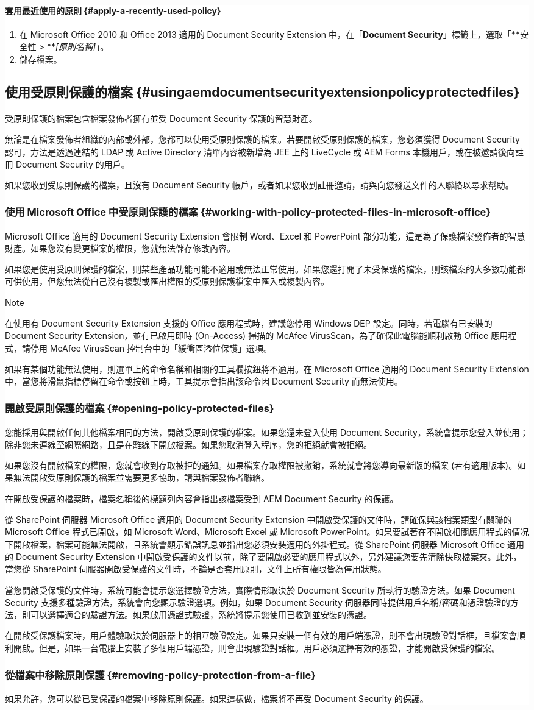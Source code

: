#### 套用最近使用的原則 {#apply-a-recently-used-policy}

1. 在 Microsoft Office 2010 和 Office 2013 適用的 Document Security Extension 中，在「**Document Security**」標籤上，選取「**安全性 > ***[原則名稱]*」。
1. 儲存檔案。

## 使用受原則保護的檔案 {#usingaemdocumentsecurityextensionpolicyprotectedfiles}

受原則保護的檔案包含檔案發佈者擁有並受 Document Security 保護的智慧財產。

無論是在檔案發佈者組織的內部或外部，您都可以使用受原則保護的檔案。若要開啟受原則保護的檔案，您必須獲得 Document Security 認可，方法是透過連結的 LDAP 或 Active Directory 清單內容被新增為 JEE 上的 LiveCycle 或 AEM Forms 本機用戶，或在被邀請後向註冊 Document Security 的用戶。

如果您收到受原則保護的檔案，且沒有 Document Security 帳戶，或者如果您收到註冊邀請，請與向您發送文件的人聯絡以尋求幫助。

### 使用 Microsoft Office 中受原則保護的檔案 {#working-with-policy-protected-files-in-microsoft-office}

Microsoft Office 適用的 Document Security Extension 會限制 Word、Excel 和 PowerPoint 部分功能，這是為了保護檔案發佈者的智慧財產。如果您沒有變更檔案的權限，您就無法儲存修改內容。

如果您是使用受原則保護的檔案，則某些產品功能可能不適用或無法正常使用。如果您還打開了未受保護的檔案，則該檔案的大多數功能都可供使用，但您無法從自己沒有複製或匯出權限的受原則保護檔案中匯入或複製內容。

>[!NOTE]
>
>在使用有 Document Security Extension 支援的 Office 應用程式時，建議您停用 Windows DEP 設定。同時，若電腦有已安裝的 Document Security Extension，並有已啟用即時 (On-Access) 掃描的 McAfee VirusScan，為了確保此電腦能順利啟動 Office 應用程式，請停用 McAfee VirusScan 控制台中的「緩衝區溢位保護」選項。

如果有某個功能無法使用，則選單上的命令名稱和相關的工具欄按鈕將不適用。在 Microsoft Office 適用的 Document Security Extension 中，當您將滑鼠指標停留在命令或按鈕上時，工具提示會指出該命令因 Document Security 而無法使用。

### 開啟受原則保護的檔案 {#opening-policy-protected-files}

您能採用與開啟任何其他檔案相同的方法，開啟受原則保護的檔案。如果您還未登入使用 Document Security，系統會提示您登入並使用；除非您未連線至網際網路，且是在離線下開啟檔案。如果您取消登入程序，您的拒絕就會被拒絕。

如果您沒有開啟檔案的權限，您就會收到存取被拒的通知。如果檔案存取權限被撤銷，系統就會將您導向最新版的檔案 (若有適用版本)。如果無法開啟受原則保護的檔案並需要更多協助，請與檔案發佈者聯絡。

在開啟受保護的檔案時，檔案名稱後的標題列內容會指出該檔案受到 AEM Document Security 的保護。

從 SharePoint 伺服器 Microsoft Office 適用的 Document Security Extension 中開啟受保護的文件時，請確保與該檔案類型有關聯的 Microsoft Office 程式已開啟，如 Microsoft Word、Microsoft Excel 或 Microsoft PowerPoint。如果要試著在不開啟相關應用程式的情况下開啟檔案，檔案可能無法開啟，且系統會顯示錯誤訊息並指出您必須安裝適用的外掛程式。從 SharePoint 伺服器 Microsoft Office 適用的 Document Security Extension 中開啟受保護的文件以前，除了要開啟必要的應用程式以外，另外建議您要先清除快取檔案夾。此外，當您從 SharePoint 伺服器開啟受保護的文件時，不論是否套用原則，文件上所有權限皆為停用狀態。

當您開啟受保護的文件時，系統可能會提示您選擇驗證方法，實際情形取決於 Document Security 所執行的驗證方法。如果 Document Security 支援多種驗證方法，系統會向您顯示驗證選項。例如，如果 Document Security 伺服器同時提供用戶名稱/密碼和憑證驗證的方法，則可以選擇適合的驗證方法。如果啟用憑證式驗證，系統將提示您使用已收到並安裝的憑證。

在開啟受保護檔案時，用戶體驗取決於伺服器上的相互驗證設定。如果只安裝一個有效的用戶端憑證，則不會出現驗證對話框，且檔案會順利開啟。但是，如果一台電腦上安裝了多個用戶端憑證，則會出現驗證對話框。用戶必須選擇有效的憑證，才能開啟受保護的檔案。

### 從檔案中移除原則保護 {#removing-policy-protection-from-a-file}

如果允許，您可以從已受保護的檔案中移除原則保護。如果這樣做，檔案將不再受 Document Security 的保護。
